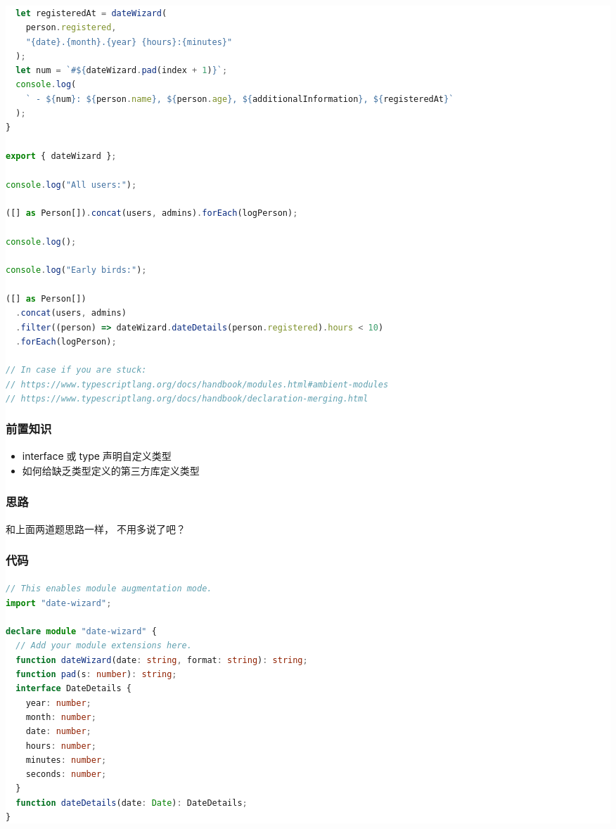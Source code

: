 ```ts
  let registeredAt = dateWizard(
    person.registered,
    "{date}.{month}.{year} {hours}:{minutes}"
  );
  let num = `#${dateWizard.pad(index + 1)}`;
  console.log(
    ` - ${num}: ${person.name}, ${person.age}, ${additionalInformation}, ${registeredAt}`
  );
}

export { dateWizard };

console.log("All users:");

([] as Person[]).concat(users, admins).forEach(logPerson);

console.log();

console.log("Early birds:");

([] as Person[])
  .concat(users, admins)
  .filter((person) => dateWizard.dateDetails(person.registered).hours < 10)
  .forEach(logPerson);

// In case if you are stuck:
// https://www.typescriptlang.org/docs/handbook/modules.html#ambient-modules
// https://www.typescriptlang.org/docs/handbook/declaration-merging.html
```

### 前置知识

- interface 或 type 声明自定义类型
- 如何给缺乏类型定义的第三方库定义类型

### 思路

和上面两道题思路一样， 不用多说了吧？

### 代码

```ts
// This enables module augmentation mode.
import "date-wizard";

declare module "date-wizard" {
  // Add your module extensions here.
  function dateWizard(date: string, format: string): string;
  function pad(s: number): string;
  interface DateDetails {
    year: number;
    month: number;
    date: number;
    hours: number;
    minutes: number;
    seconds: number;
  }
  function dateDetails(date: Date): DateDetails;
}
```
